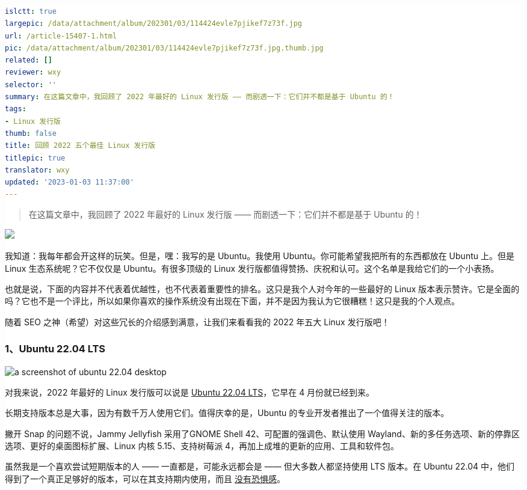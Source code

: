 ```yaml
islctt: true
largepic: /data/attachment/album/202301/03/114424evle7pjikef7z73f.jpg
url: /article-15407-1.html
pic: /data/attachment/album/202301/03/114424evle7pjikef7z73f.jpg.thumb.jpg
related: []
reviewer: wxy
selector: ''
summary: 在这篇文章中，我回顾了 2022 年最好的 Linux 发行版 —— 而剧透一下：它们并不都是基于 Ubuntu 的！
tags:
- Linux 发行版
thumb: false
title: 回顾 2022 五个最佳 Linux 发行版
titlepic: true
translator: wxy
updated: '2023-01-03 11:37:00'
---
```



> 
> 在这篇文章中，我回顾了 2022 年最好的 Linux 发行版 —— 而剧透一下：它们并不都是基于 Ubuntu 的！
> 
> 
> 


![](/data/attachment/album/202301/03/114424evle7pjikef7z73f.jpg)


我知道：我每年都会开这样的玩笑。但是，嘿：我写的是 Ubuntu。我使用 Ubuntu。你可能希望我把所有的东西都放在 Ubuntu 上。但是 Linux 生态系统呢？它不仅仅是 Ubuntu。有很多顶级的 Linux 发行版都值得赞扬、庆祝和认可。这个名单是我给它们的一个小表扬。


也就是说，下面的内容并不代表着优越性，也不代表着重要性的排名。这只是我个人对今年的一些最好的 Linux 版本表示赞许。它是全面的吗？它也不是一个评比，所以如果你喜欢的操作系统没有出现在下面，并不是因为我认为它很糟糕！这只是我的个人观点。


随着 SEO 之神（希望）对这些冗长的介绍感到满意，让我们来看看我的 2022 年五大 Linux 发行版吧！


### 1、Ubuntu 22.04 LTS


![a screenshot of ubuntu 22.04 desktop](/data/attachment/album/202301/03/113756e2fd4vfrrwwditqj.jpg)


对我来说，2022 年最好的 Linux 发行版可以说是 [Ubuntu 22.04 LTS](https://www.omgubuntu.co.uk/2022/01/ubuntu-22-04-release-features)，它早在 4 月份就已经到来。


长期支持版本总是大事，因为有数千万人使用它们。值得庆幸的是，Ubuntu 的专业开发者推出了一个值得关注的版本。


撇开 Snap 的问题不说，Jammy Jellyfish 采用了GNOME Shell 42、可配置的强调色、默认使用 Wayland、新的多任务选项、新的停靠区选项、更好的桌面图标扩展、Linux 内核 5.15、支持树莓派 4，再加上成堆的更新的应用、工具和软件包。


虽然我是一个喜欢尝试短期版本的人 —— 一直都是，可能永远都会是 —— 但大多数人都坚持使用 LTS 版本。在 Ubuntu 22.04 中，他们得到了一个真正足够好的版本，可以在其支持期内使用，而且 [没有恐惧感](https://en.wikipedia.org/wiki/Fear_of_missing_out)。
